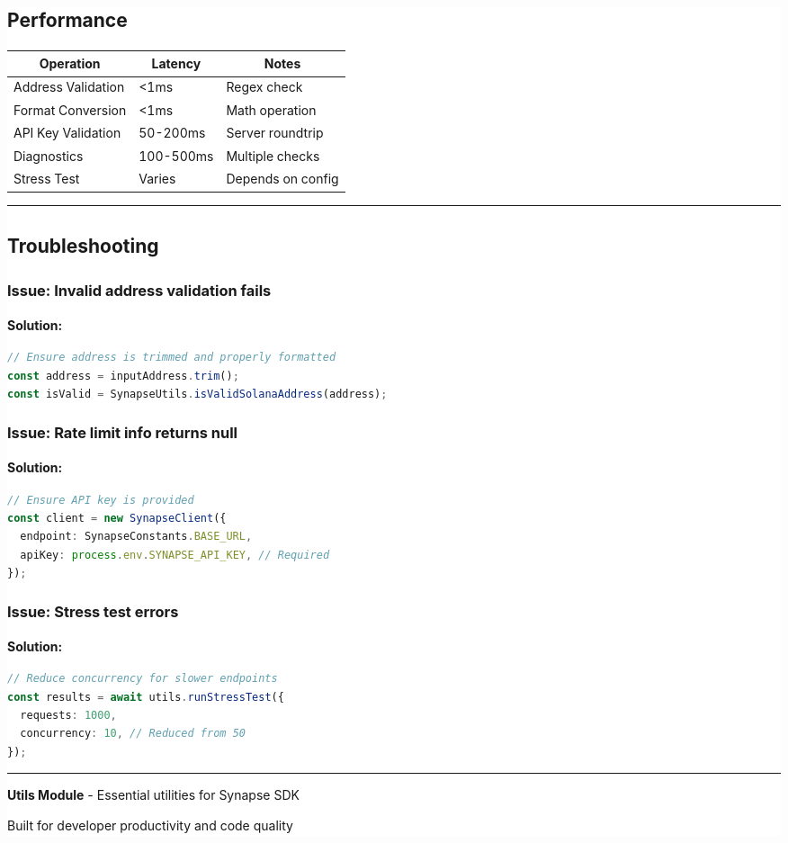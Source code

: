 ## Performance

| Operation | Latency | Notes |
|-----------|---------|-------|
| Address Validation | <1ms | Regex check |
| Format Conversion | <1ms | Math operation |
| API Key Validation | 50-200ms | Server roundtrip |
| Diagnostics | 100-500ms | Multiple checks |
| Stress Test | Varies | Depends on config |

---

## Troubleshooting

### Issue: Invalid address validation fails

**Solution:**
```typescript
// Ensure address is trimmed and properly formatted
const address = inputAddress.trim();
const isValid = SynapseUtils.isValidSolanaAddress(address);
```

### Issue: Rate limit info returns null

**Solution:**
```typescript
// Ensure API key is provided
const client = new SynapseClient({
  endpoint: SynapseConstants.BASE_URL,
  apiKey: process.env.SYNAPSE_API_KEY, // Required
});
```

### Issue: Stress test errors

**Solution:**
```typescript
// Reduce concurrency for slower endpoints
const results = await utils.runStressTest({
  requests: 1000,
  concurrency: 10, // Reduced from 50
});
```

---

**Utils Module** - Essential utilities for Synapse SDK

Built for developer productivity and code quality

